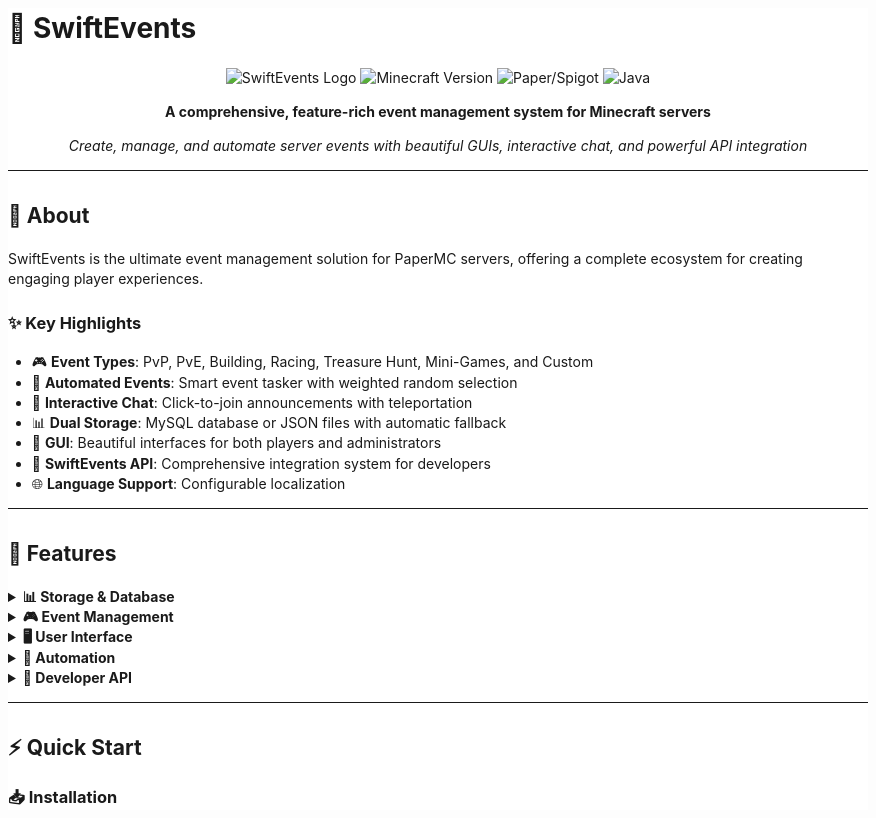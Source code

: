 # 🎯 SwiftEvents

<div align="center">

![SwiftEvents Logo](https://img.shields.io/badge/SwiftEvents-v1.0.0-blue?style=for-the-badge)
![Minecraft Version](https://img.shields.io/badge/Minecraft-1.21--1.21.6-green?style=for-the-badge)
![Paper/Spigot](https://img.shields.io/badge/Server-PaperMC-orange?style=for-the-badge)
![Java](https://img.shields.io/badge/Java-21+-red?style=for-the-badge)

**A comprehensive, feature-rich event management system for Minecraft servers**

*Create, manage, and automate server events with beautiful GUIs, interactive chat, and powerful API integration*

</div>

---

## 🌟 **About**

SwiftEvents is the ultimate event management solution for PaperMC servers, offering a complete ecosystem for creating engaging player experiences.

### ✨ **Key Highlights**
- 🎮 **Event Types**: PvP, PvE, Building, Racing, Treasure Hunt, Mini-Games, and Custom
- 🤖 **Automated Events**: Smart event tasker with weighted random selection
- 💬 **Interactive Chat**: Click-to-join announcements with teleportation
- 📊 **Dual Storage**: MySQL database or JSON files with automatic fallback
- 🎨 **GUI**: Beautiful interfaces for both players and administrators
- 🔧 **SwiftEvents API**: Comprehensive integration system for developers
- 🌐 **Language Support**: Configurable localization

---

## 🚀 **Features**

<details><summary><b>📊 Storage & Database</b></summary></details>

<details><summary><b>🎮 Event Management</b></summary></details>

<details><summary><b>🖥️ User Interface</b></summary></details>

<details><summary><b>🤖 Automation</b></summary></details>

<details><summary><b>🔧 Developer API</b></summary></details>

---

## ⚡ **Quick Start**

### 📥 Installation
